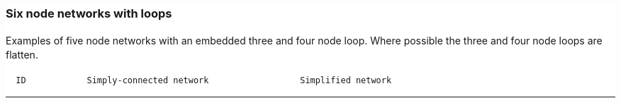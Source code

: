 ### Six node networks with loops

Examples of five node networks with an embedded three and four node
loop. Where possible the three and four node loops are flatten.

      ID            Simply-connected network                  Simplified network
  ---------- -------------------------------------- --------------------------------------
